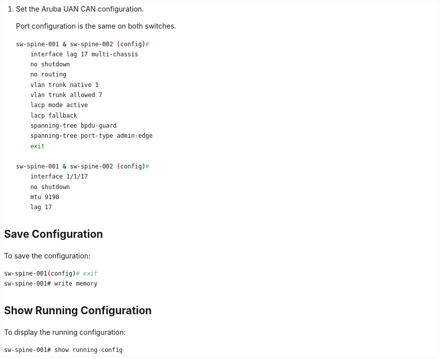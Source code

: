 1. Set the Aruba UAN CAN configuration.

   Port configuration is the same on both switches.

   ```bash
   sw-spine-001 & sw-spine-002 (config)#
       interface lag 17 multi-chassis
       no shutdown
       no routing
       vlan trunk native 1
       vlan trunk allowed 7
       lacp mode active
       lacp fallback
       spanning-tree bpdu-guard
       spanning-tree port-type admin-edge
       exit

   sw-spine-001 & sw-spine-002 (config)#
       interface 1/1/17
       no shutdown
       mtu 9198
       lag 17
   ```

## Save Configuration

To save the configuration:

   ```bash
   sw-spine-001(config)# exit
   sw-spine-001# write memory
   ```


## Show Running Configuration

To display the running configuration:

   ```
   sw-spine-001# show running-config
   ```

